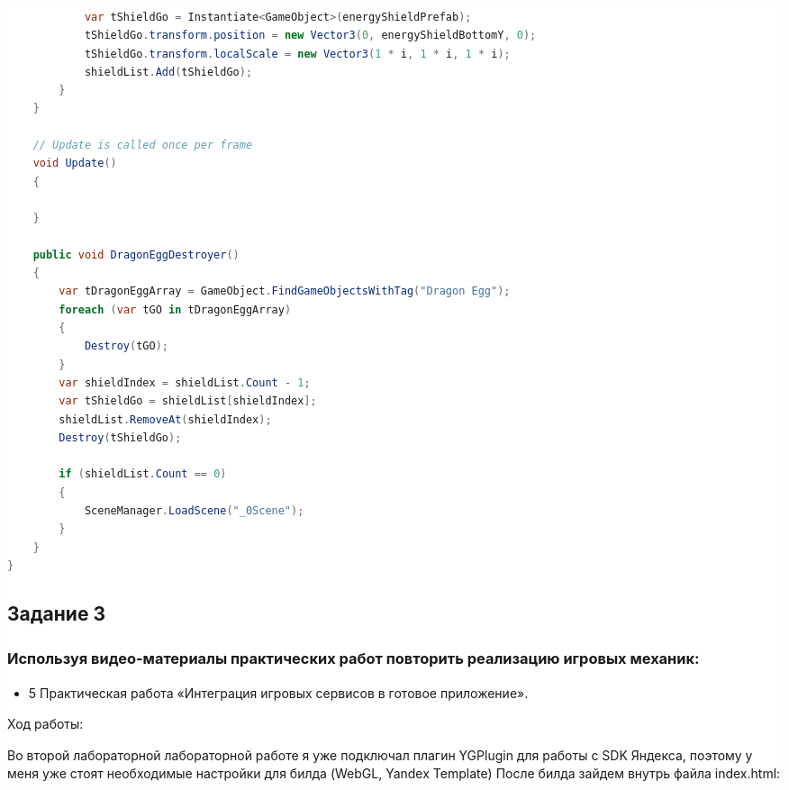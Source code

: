 ```c#
            var tShieldGo = Instantiate<GameObject>(energyShieldPrefab);
            tShieldGo.transform.position = new Vector3(0, energyShieldBottomY, 0);
            tShieldGo.transform.localScale = new Vector3(1 * i, 1 * i, 1 * i);
            shieldList.Add(tShieldGo);
        }
    }

    // Update is called once per frame
    void Update()
    {
        
    }

    public void DragonEggDestroyer()
    {
        var tDragonEggArray = GameObject.FindGameObjectsWithTag("Dragon Egg");
        foreach (var tGO in tDragonEggArray)
        {
            Destroy(tGO);
        }
        var shieldIndex = shieldList.Count - 1;
        var tShieldGo = shieldList[shieldIndex];
        shieldList.RemoveAt(shieldIndex);
        Destroy(tShieldGo);

        if (shieldList.Count == 0)
        {
            SceneManager.LoadScene("_0Scene");
        }
    }
}
```

## Задание 3
### Используя видео-материалы практических работ повторить реализацию игровых механик: 
- 5 Практическая работа «Интеграция игровых сервисов в готовое приложение».

Ход работы:

Во второй лабораторной лабораторной работе я уже подключал плагин YGPlugin для работы с SDK Яндекса, поэтому у меня уже стоят необходимые настройки для билда (WebGL, Yandex Template)
После билда зайдем внутрь файла index.html: